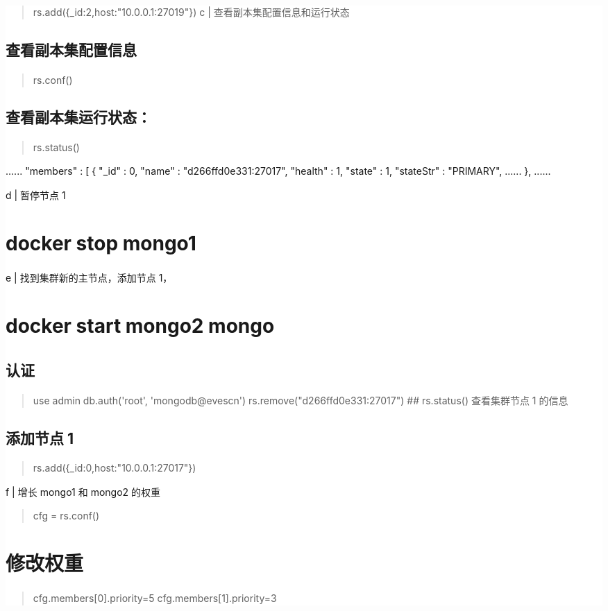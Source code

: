 > rs.add({\_id:2,host:"10.0.0.1:27019"})
> c | 查看副本集配置信息和运行状态

## 查看副本集配置信息

> rs.conf()

## 查看副本集运行状态：

> rs.status()

......
"members" : [
{
"\_id" : 0,
"name" : "d266ffd0e331:27017",
"health" : 1,
"state" : 1,
"stateStr" : "PRIMARY",
......
},
......

d | 暂停节点 1

# docker stop mongo1

e | 找到集群新的主节点，添加节点 1，

# docker start mongo2 mongo

## 认证

> use admin
> db.auth('root', 'mongodb@evescn')
> rs.remove("d266ffd0e331:27017") ## rs.status() 查看集群节点 1 的信息

## 添加节点 1

> rs.add({\_id:0,host:"10.0.0.1:27017"})

f | 增长 mongo1 和 mongo2 的权重

> cfg = rs.conf()

# 修改权重

> cfg.members[0].priority=5
> cfg.members[1].priority=3
